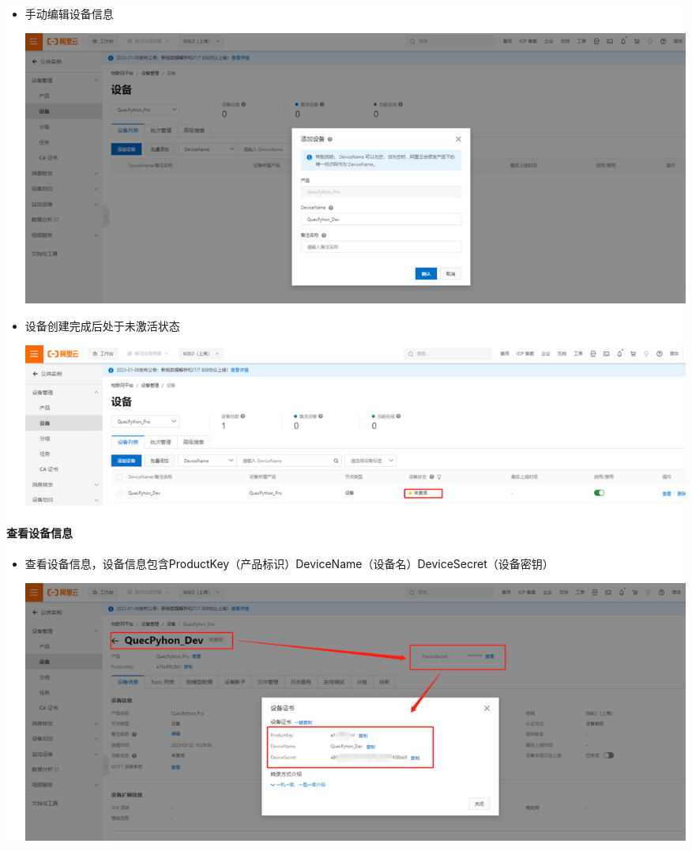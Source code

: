 - 手动编辑设备信息

  ![image-20230322102932866](../media/coulds/iot_aliyun/aliyun_10.png)

- 设备创建完成后处于未激活状态

  ![image-20230322103049475](../media/coulds/iot_aliyun/aliyun_11.png)

#### 查看设备信息

- 查看设备信息，设备信息包含ProductKey（产品标识）DeviceName（设备名）DeviceSecret（设备密钥）

  ![image-20230322103634903](../media/coulds/iot_aliyun/aliyun_13.png)
